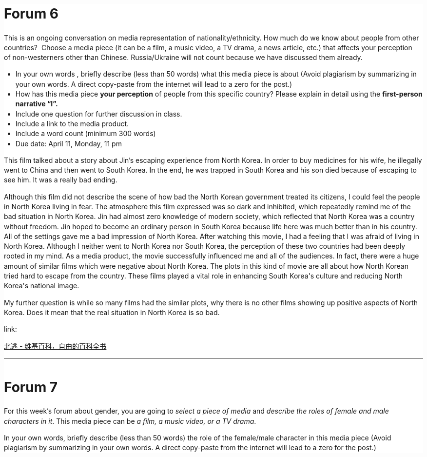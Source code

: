 
# Forum 6

This is an ongoing conversation on media representation of nationality/ethnicity. How much do we know about people from other countries?  Choose a media piece (it can be a film, a music video, a TV drama, a news article, etc.) that affects your perception of non-westerners other than Chinese. Russia/Ukraine will not count because we have discussed them already.

- In your own words , briefly describe (less than 50 words) what this media piece is about (Avoid plagiarism by summarizing in your own words. A direct copy-paste from the internet will lead to a zero for the post.)
- How has this media piece **your perception** of people from this specific country? Please explain in detail using the **first-person narrative “I”.**
- Include one question for further discussion in class.
- Include a link to the media product.
- Include a word count (minimum 300 words)
- Due date: April 11, Monday, 11 pm

This film talked about a story about Jin’s escaping experience from North Korea. In order to buy medicines for his wife, he illegally went to China and then went to South Korea. In the end, he was trapped in South Korea and his son died because of escaping to see him. It was a really bad ending.

Although this film did not describe the scene of how bad the North Korean government treated its citizens, I could feel the people in North Korea living in fear. The atmosphere this film expressed was so dark and inhibited, which repeatedly remind me of the bad situation in North Korea. Jin had almost zero knowledge of modern society, which reflected that North Korea was a country without freedom. Jin hoped to become an ordinary person in South Korea because life here was much better than in his country. All of the settings gave me a bad impression of North Korea. After watching this movie, I had a feeling that I was afraid of living in North Korea. Although I neither went to North Korea nor South Korea, the perception of these two countries had been deeply rooted in my mind. As a media product, the movie successfully influenced me and all of the audiences. In fact, there were a huge amount of similar films which were negative about North Korea. The plots in this kind of movie are all about how North Korean tried hard to escape from the country. These films played a vital role in enhancing South Korea's culture and reducing North Korea's national image.

My further question is while so many films had the similar plots, why there is no other films showing up positive aspects of North Korea. Does it mean that the real situation in North Korea is so bad.

link: 

[北逃 - 维基百科，自由的百科全书](https://zh.wikipedia.org/wiki/%E5%8C%97%E9%80%83)

---

# Forum 7

For this week’s forum about gender, you are going to *select a piece of media* and *describe the roles of female and male characters in it*. This media piece can be *a film, a music video, or a TV drama*.

In your own words, briefly describe (less than 50 words) the role of the female/male character in this media piece (Avoid plagiarism by summarizing in your own words. A direct copy-paste from the internet will lead to a zero for the post.)
